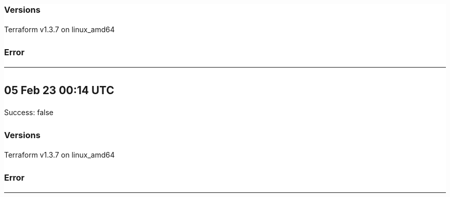 ### Versions

Terraform v1.3.7
on linux_amd64

### Error



---

## 05 Feb 23 00:14 UTC

Success: false

### Versions

Terraform v1.3.7
on linux_amd64

### Error



---

